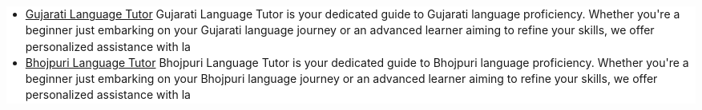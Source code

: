 - [Gujarati Language Tutor](./gpts/gujarati-language-tutor.md) Gujarati Language Tutor is your dedicated guide to Gujarati language proficiency. Whether you're a beginner just embarking on your Gujarati language journey or an advanced learner aiming to refine your skills, we offer personalized assistance with la
- [Bhojpuri Language Tutor](./gpts/bhojpuri-language-tutor.md) Bhojpuri Language Tutor is your dedicated guide to Bhojpuri language proficiency. Whether you're a beginner just embarking on your Bhojpuri language journey or an advanced learner aiming to refine your skills, we offer personalized assistance with la
